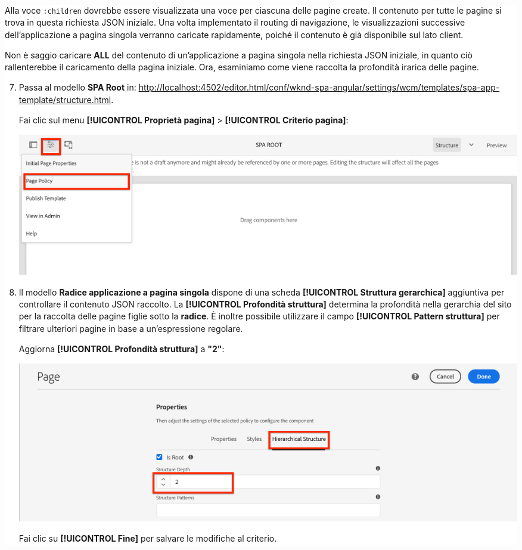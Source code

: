    Alla voce `:children` dovrebbe essere visualizzata una voce per ciascuna delle pagine create. Il contenuto per tutte le pagine si trova in questa richiesta JSON iniziale. Una volta implementato il routing di navigazione, le visualizzazioni successive dell’applicazione a pagina singola verranno caricate rapidamente, poiché il contenuto è già disponibile sul lato client.

   Non è saggio caricare **ALL** del contenuto di un’applicazione a pagina singola nella richiesta JSON iniziale, in quanto ciò rallenterebbe il caricamento della pagina iniziale. Ora, esaminiamo come viene raccolta la profondità irarica delle pagine.

7. Passa al modello **SPA Root** in: [http://localhost:4502/editor.html/conf/wknd-spa-angular/settings/wcm/templates/spa-app-template/structure.html](http://localhost:4502/editor.html/conf/wknd-spa-angular/settings/wcm/templates/spa-app-template/structure.html).

   Fai clic sul menu **[!UICONTROL Proprietà pagina]** > **[!UICONTROL Criterio pagina]**:

   ![Apri i criteri di pagina per la directory principale SPA](assets/navigation-routing/open-page-policy.png)

8. Il modello **Radice applicazione a pagina singola** dispone di una scheda **[!UICONTROL Struttura gerarchica]** aggiuntiva per controllare il contenuto JSON raccolto. La **[!UICONTROL Profondità struttura]** determina la profondità nella gerarchia del sito per la raccolta delle pagine figlie sotto la **radice**. È inoltre possibile utilizzare il campo **[!UICONTROL Pattern struttura]** per filtrare ulteriori pagine in base a un’espressione regolare.

   Aggiorna **[!UICONTROL Profondità struttura]** a **&quot;2&quot;**:

   ![Aggiorna profondità struttura](assets/navigation-routing/update-structure-depth.png)

   Fai clic su **[!UICONTROL Fine]** per salvare le modifiche al criterio.
